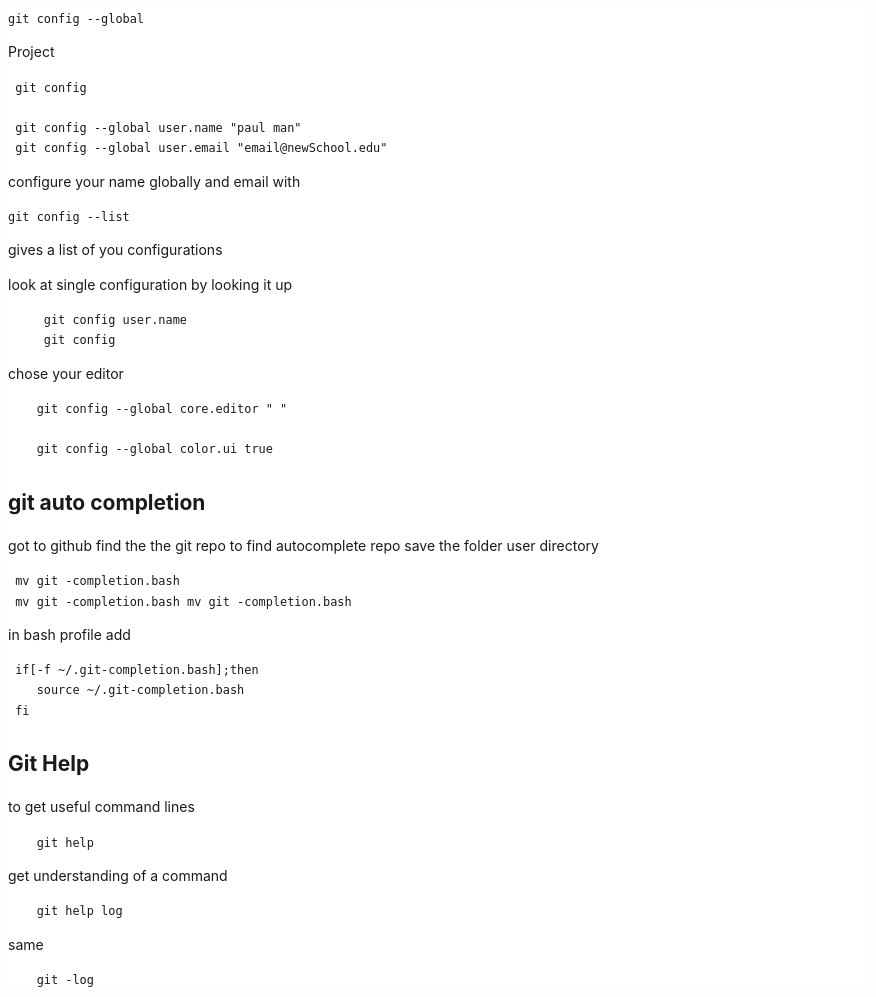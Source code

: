 	git config --global

Project

	 git config
	
	 git config --global user.name "paul man"
	 git config --global user.email "email@newSchool.edu"
	 
configure your name globally
and email with 
		
	git config --list
	
gives a list of you configurations

look at  single configuration by looking it up

		 git config user.name 
		 git config
		 
chose your editor
	
		git config --global core.editor " "
		
		git config --global color.ui true


## git auto completion

got to github find the the git repo to 
find autocomplete repo
save the folder user directory
 	 
 	 mv git -completion.bash
 	 mv git -completion.bash mv git -completion.bash
 	 
 	 
in bash profile 
add

	 if[-f ~/.git-completion.bash];then
	 	source ~/.git-completion.bash
	 fi
	 	  


## Git Help


to get useful command lines
	 
	 	git help
get understanding of a command

	 	
	 	git help log
same
	
		git -log
		